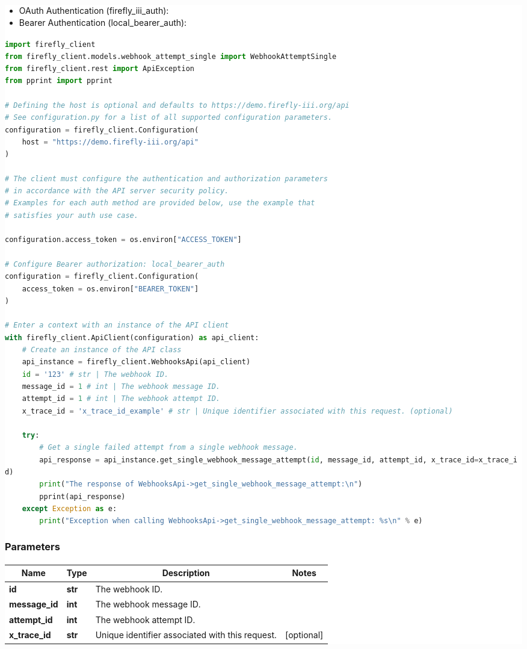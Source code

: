 * OAuth Authentication (firefly_iii_auth):
* Bearer Authentication (local_bearer_auth):

```python
import firefly_client
from firefly_client.models.webhook_attempt_single import WebhookAttemptSingle
from firefly_client.rest import ApiException
from pprint import pprint

# Defining the host is optional and defaults to https://demo.firefly-iii.org/api
# See configuration.py for a list of all supported configuration parameters.
configuration = firefly_client.Configuration(
    host = "https://demo.firefly-iii.org/api"
)

# The client must configure the authentication and authorization parameters
# in accordance with the API server security policy.
# Examples for each auth method are provided below, use the example that
# satisfies your auth use case.

configuration.access_token = os.environ["ACCESS_TOKEN"]

# Configure Bearer authorization: local_bearer_auth
configuration = firefly_client.Configuration(
    access_token = os.environ["BEARER_TOKEN"]
)

# Enter a context with an instance of the API client
with firefly_client.ApiClient(configuration) as api_client:
    # Create an instance of the API class
    api_instance = firefly_client.WebhooksApi(api_client)
    id = '123' # str | The webhook ID.
    message_id = 1 # int | The webhook message ID.
    attempt_id = 1 # int | The webhook attempt ID.
    x_trace_id = 'x_trace_id_example' # str | Unique identifier associated with this request. (optional)

    try:
        # Get a single failed attempt from a single webhook message.
        api_response = api_instance.get_single_webhook_message_attempt(id, message_id, attempt_id, x_trace_id=x_trace_id)
        print("The response of WebhooksApi->get_single_webhook_message_attempt:\n")
        pprint(api_response)
    except Exception as e:
        print("Exception when calling WebhooksApi->get_single_webhook_message_attempt: %s\n" % e)
```



### Parameters


Name | Type | Description  | Notes
------------- | ------------- | ------------- | -------------
 **id** | **str**| The webhook ID. | 
 **message_id** | **int**| The webhook message ID. | 
 **attempt_id** | **int**| The webhook attempt ID. | 
 **x_trace_id** | **str**| Unique identifier associated with this request. | [optional] 
